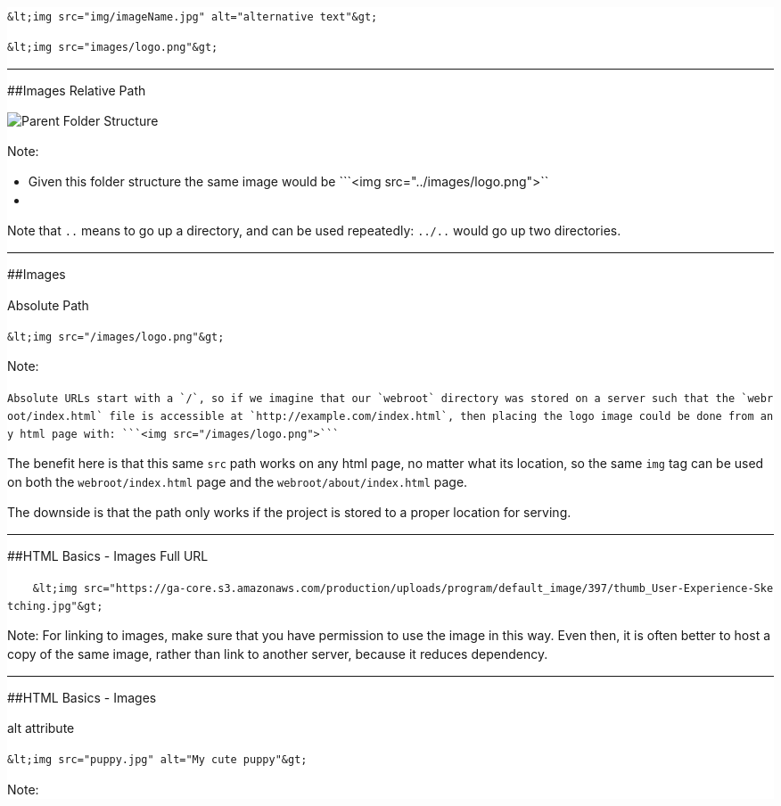 ```&lt;img src="img/imageName.jpg" alt="alternative text"&gt;```

```&lt;img src="images/logo.png"&gt;```

---

##Images
Relative Path

![Parent Folder Structure](../../img/unit_1/folder_structure_parentDirectory.png)

Note:

* Given this folder structure the same image would be ```&lt;img src="../images/logo.png"&gt;``
*
Note that ```..``` means to go up a directory, and can be used repeatedly: `../..` would go up two directories.


---

##Images

Absolute Path

```&lt;img src="/images/logo.png"&gt;```

Note:

	Absolute URLs start with a `/`, so if we imagine that our `webroot` directory was stored on a server such that the `webroot/index.html` file is accessible at `http://example.com/index.html`, then placing the logo image could be done from any html page with: ```<img src="/images/logo.png">```

The benefit here is that this same ```src``` path works on any html page, no matter what its location, so the same ```img``` tag can be used on both the ```webroot/index.html``` page and the ```webroot/about/index.html``` page.

The downside is that the path only works if the project is stored to a proper location for serving.


---


##HTML Basics - Images
Full URL

		&lt;img src="https://ga-core.s3.amazonaws.com/production/uploads/program/default_image/397/thumb_User-Experience-Sketching.jpg"&gt;

Note:
For linking to images, make sure that you have permission to use the image in this way. Even then, it is often better to host a copy of the same image, rather than link to another server, because it reduces dependency.


---

##HTML Basics - Images

alt attribute

	&lt;img src="puppy.jpg" alt="My cute puppy"&gt;

Note:
```